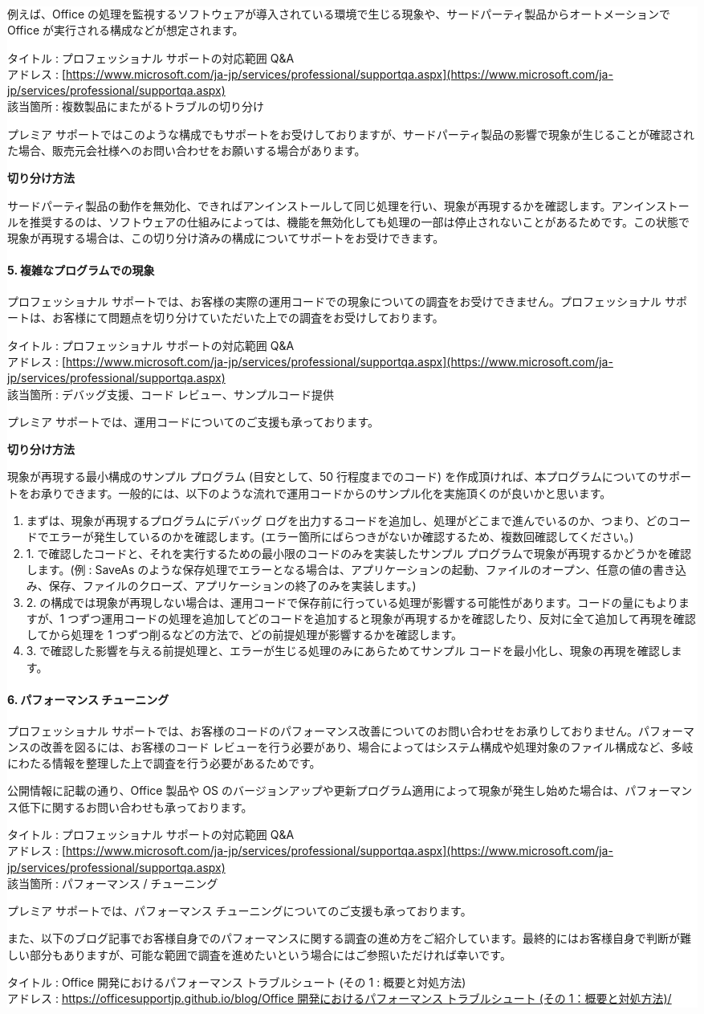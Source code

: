 例えば、Office の処理を監視するソフトウェアが導入されている環境で生じる現象や、サードパーティ製品からオートメーションで Office が実行される構成などが想定されます。

タイトル : プロフェッショナル サポートの対応範囲 Q&A  
アドレス : [https://www.microsoft.com/ja-jp/services/professional/supportqa.aspx](https://www.microsoft.com/ja-jp/services/professional/supportqa.aspx)  
該当箇所 : 複数製品にまたがるトラブルの切り分け

プレミア サポートではこのような構成でもサポートをお受けしておりますが、サードパーティ製品の影響で現象が生じることが確認された場合、販売元会社様へのお問い合わせをお願いする場合があります。

**切り分け方法**

サードパーティ製品の動作を無効化、できればアンインストールして同じ処理を行い、現象が再現するかを確認します。アンインストールを推奨するのは、ソフトウェアの仕組みによっては、機能を無効化しても処理の一部は停止されないことがあるためです。この状態で現象が再現する場合は、この切り分け済みの構成についてサポートをお受けできます。

#### **5\. 複雑なプログラムでの現象**

プロフェッショナル サポートでは、お客様の実際の運用コードでの現象についての調査をお受けできません。プロフェッショナル サポートは、お客様にて問題点を切り分けていただいた上での調査をお受けしております。

タイトル : プロフェッショナル サポートの対応範囲 Q&A  
アドレス : [https://www.microsoft.com/ja-jp/services/professional/supportqa.aspx](https://www.microsoft.com/ja-jp/services/professional/supportqa.aspx)  
該当箇所 : デバッグ支援、コード レビュー、サンプルコード提供

プレミア サポートでは、運用コードについてのご支援も承っております。

**切り分け方法**

現象が再現する最小構成のサンプル プログラム (目安として、50 行程度までのコード) を作成頂ければ、本プログラムについてのサポートをお承りできます。一般的には、以下のような流れで運用コードからのサンプル化を実施頂くのが良いかと思います。

1.  まずは、現象が再現するプログラムにデバッグ ログを出力するコードを追加し、処理がどこまで進んでいるのか、つまり、どのコードでエラーが発生しているのかを確認します。(エラー箇所にばらつきがないか確認するため、複数回確認してください。)
2.  1\. で確認したコードと、それを実行するための最小限のコードのみを実装したサンプル プログラムで現象が再現するかどうかを確認します。(例 : SaveAs のような保存処理でエラーとなる場合は、アプリケーションの起動、ファイルのオープン、任意の値の書き込み、保存、ファイルのクローズ、アプリケーションの終了のみを実装します。)
3.  2\. の構成では現象が再現しない場合は、運用コードで保存前に行っている処理が影響する可能性があります。コードの量にもよりますが、1 つずつ運用コードの処理を追加してどのコードを追加すると現象が再現するかを確認したり、反対に全て追加して再現を確認してから処理を 1 つずつ削るなどの方法で、どの前提処理が影響するかを確認します。
4.  3\. で確認した影響を与える前提処理と、エラーが生じる処理のみにあらためてサンプル コードを最小化し、現象の再現を確認します。

#### **6\. パフォーマンス** **チューニング**

プロフェッショナル サポートでは、お客様のコードのパフォーマンス改善についてのお問い合わせをお承りしておりません。パフォーマンスの改善を図るには、お客様のコード レビューを行う必要があり、場合によってはシステム構成や処理対象のファイル構成など、多岐にわたる情報を整理した上で調査を行う必要があるためです。

公開情報に記載の通り、Office 製品や OS のバージョンアップや更新プログラム適用によって現象が発生し始めた場合は、パフォーマンス低下に関するお問い合わせも承っております。

タイトル : プロフェッショナル サポートの対応範囲 Q&A  
アドレス : [https://www.microsoft.com/ja-jp/services/professional/supportqa.aspx](https://www.microsoft.com/ja-jp/services/professional/supportqa.aspx)  
該当箇所 : パフォーマンス / チューニング

プレミア サポートでは、パフォーマンス チューニングについてのご支援も承っております。

また、以下のブログ記事でお客様自身でのパフォーマンスに関する調査の進め方をご紹介しています。最終的にはお客様自身で判断が難しい部分もありますが、可能な範囲で調査を進めたいという場合にはご参照いただければ幸いです。

タイトル : Office 開発におけるパフォーマンス トラブルシュート (その 1 : 概要と対処方法)  
アドレス : [https://officesupportjp.github.io/blog/Office 開発におけるパフォーマンス トラブルシュート (その 1：概要と対処方法)/](https://officesupportjp.github.io/blog/Office%20%E9%96%8B%E7%99%BA%E3%81%AB%E3%81%8A%E3%81%91%E3%82%8B%E3%83%91%E3%83%95%E3%82%A9%E3%83%BC%E3%83%9E%E3%83%B3%E3%82%B9%20%E3%83%88%E3%83%A9%E3%83%96%E3%83%AB%E3%82%B7%E3%83%A5%E3%83%BC%E3%83%88%20(%E3%81%9D%E3%81%AE%201%EF%BC%9A%E6%A6%82%E8%A6%81%E3%81%A8%E5%AF%BE%E5%87%A6%E6%96%B9%E6%B3%95)/)
